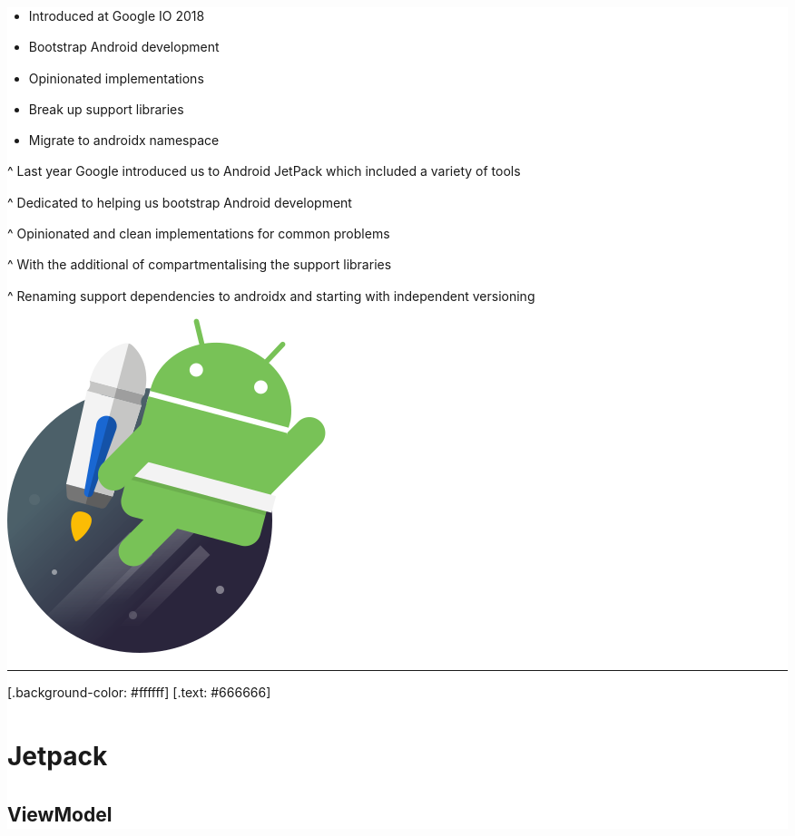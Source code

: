 - Introduced at Google IO 2018

- Bootstrap Android development

- Opinionated implementations

- Break up support libraries

- Migrate to androidx namespace

^ Last year Google introduced us to Android JetPack which included a variety of tools
  
^ Dedicated to helping us bootstrap Android development
  
^ Opinionated and clean implementations for common problems
  
^ With the additional of compartmentalising the support libraries
  
^ Renaming support dependencies to androidx and starting with independent versioning

![right 100%](jetpack-hero.png)
  
---

[.background-color: #ffffff]
[.text: #666666]

# Jetpack
## ViewModel
